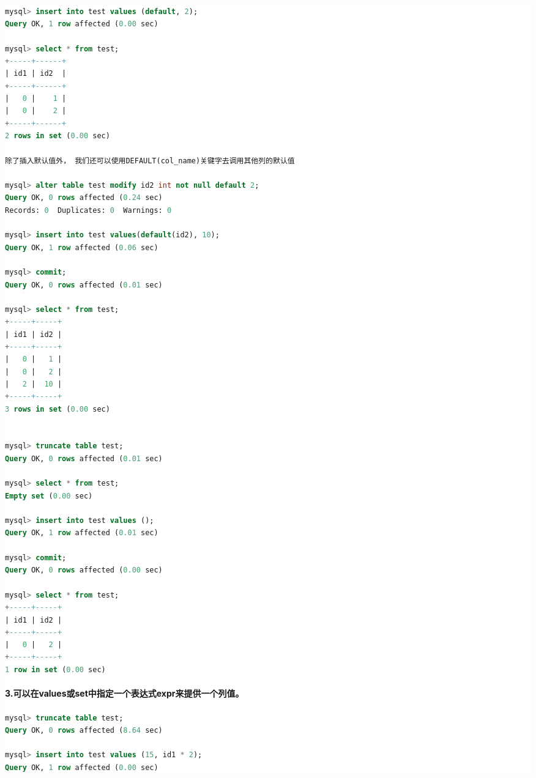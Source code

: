 ```sql
mysql> insert into test values (default, 2);
Query OK, 1 row affected (0.00 sec)

mysql> select * from test;
+-----+------+
| id1 | id2  |
+-----+------+
|   0 |    1 |
|   0 |    2 |
+-----+------+
2 rows in set (0.00 sec)

除了插入默认值外， 我们还可以使用DEFAULT(col_name)关键字去调用其他列的默认值

mysql> alter table test modify id2 int not null default 2;
Query OK, 0 rows affected (0.24 sec)
Records: 0  Duplicates: 0  Warnings: 0

mysql> insert into test values(default(id2), 10);
Query OK, 1 row affected (0.06 sec)

mysql> commit;
Query OK, 0 rows affected (0.01 sec)

mysql> select * from test;
+-----+-----+
| id1 | id2 |
+-----+-----+
|   0 |   1 |
|   0 |   2 |
|   2 |  10 |
+-----+-----+
3 rows in set (0.00 sec)


mysql> truncate table test;
Query OK, 0 rows affected (0.01 sec)

mysql> select * from test;
Empty set (0.00 sec)

mysql> insert into test values ();
Query OK, 1 row affected (0.01 sec)

mysql> commit;
Query OK, 0 rows affected (0.00 sec)

mysql> select * from test;
+-----+-----+
| id1 | id2 |
+-----+-----+
|   0 |   2 |
+-----+-----+
1 row in set (0.00 sec)
```
#### 3.可以在values或set中指定一个表达式expr来提供一个列值。
```sql
mysql> truncate table test;
Query OK, 0 rows affected (8.64 sec)

mysql> insert into test values (15, id1 * 2);
Query OK, 1 row affected (0.00 sec)

```